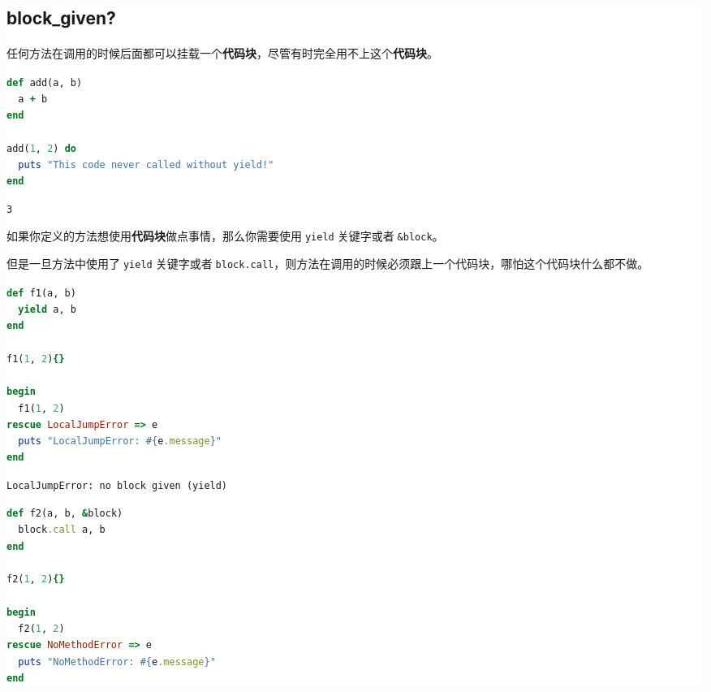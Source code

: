 
## block_given?

任何方法在调用的时候后面都可以挂载一个**代码块**，尽管有时完全用不上这个**代码块**。


```ruby
def add(a, b)
  a + b
end

add(1, 2) do
  puts "This code never called without yield!"
end
```




    3



如果你定义的方法想使用**代码块**做点事情，那么你需要使用 `yield` 关键字或者 `&block`。

但是一旦方法中使用了 `yield` 关键字或者 `block.call`，则方法在调用的时候必须跟上一个代码块，哪怕这个代码块什么都不做。


```ruby
def f1(a, b)
  yield a, b
end

f1(1, 2){}

begin
  f1(1, 2)
rescue LocalJumpError => e
  puts "LocalJumpError: #{e.message}"
end
```

    LocalJumpError: no block given (yield)



```ruby
def f2(a, b, &block)
  block.call a, b
end

f2(1, 2){}

begin
  f2(1, 2)
rescue NoMethodError => e
  puts "NoMethodError: #{e.message}"
end
```
